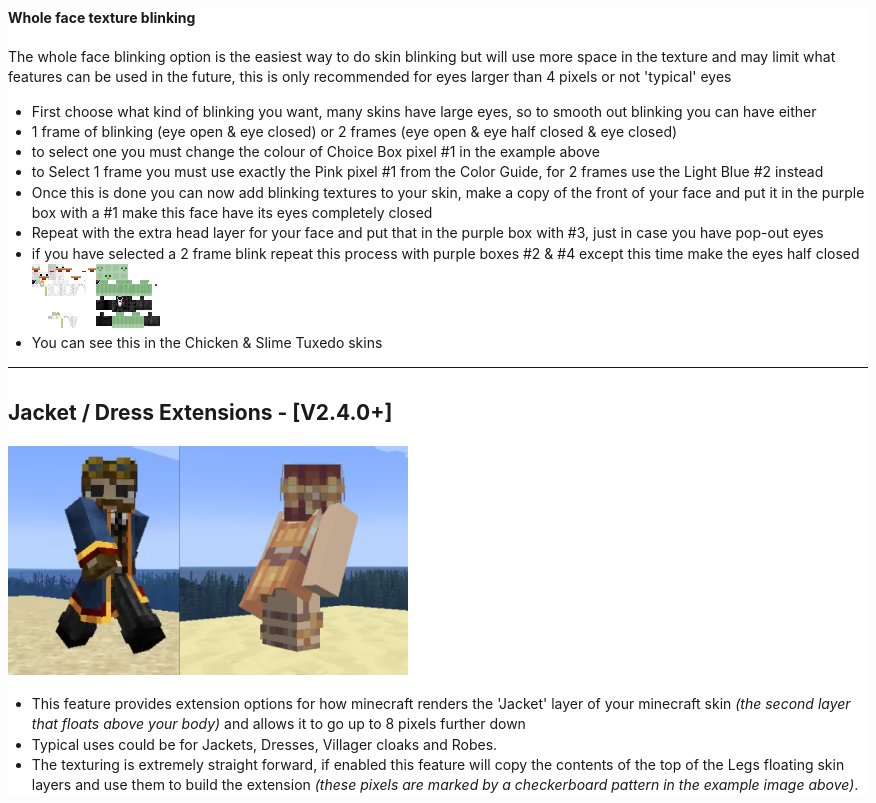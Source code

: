#### Whole face texture blinking
The whole face blinking option is the easiest way to do skin blinking but will use more space in the texture
and may limit what features can be used in the future, this is only recommended for eyes larger than 
4 pixels or not 'typical' eyes
- First choose what kind of blinking you want, many skins have large eyes, so to smooth out blinking 
you can have either
- 1 frame of blinking (eye open & eye closed) or 2 frames (eye open & eye half closed & eye closed)
- to select one you must change the colour of Choice Box pixel #1 in the example above
- to Select 1 frame you must use exactly the Pink pixel #1 from the Color Guide, for 2 frames 
use the Light Blue #2 instead
- Once this is done you can now add blinking textures to your skin, make a copy of the front of
  your face and put it in the purple box with a #1 make this face have its eyes completely closed
- Repeat with the extra head layer for your face and put that in the purple box with #3, just in case you have pop-out
  eyes
- if you have selected a 2 frame blink repeat this process with purple boxes #2 & #4 except this time make the eyes half closed  
  ![transparent](modskins/chicken.png)![transparent](modskins/slime.png)
- You can see this in the Chicken & Slime Tuxedo skins
---
## Jacket / Dress Extensions - [V2.4.0+]
<img src="jacket.png" alt="img" width="400"/>

- This feature provides extension options for how minecraft renders the 'Jacket' layer of your minecraft 
skin *(the second layer that floats above your body)* and allows it to go up to 8 pixels further down
- Typical uses could be for Jackets, Dresses, Villager cloaks and Robes.
- The texturing is extremely straight forward, if enabled this feature will copy the contents of the top of the
Legs floating skin layers and use them to build the extension *(these pixels are marked by a checkerboard pattern in the example image above)*.
